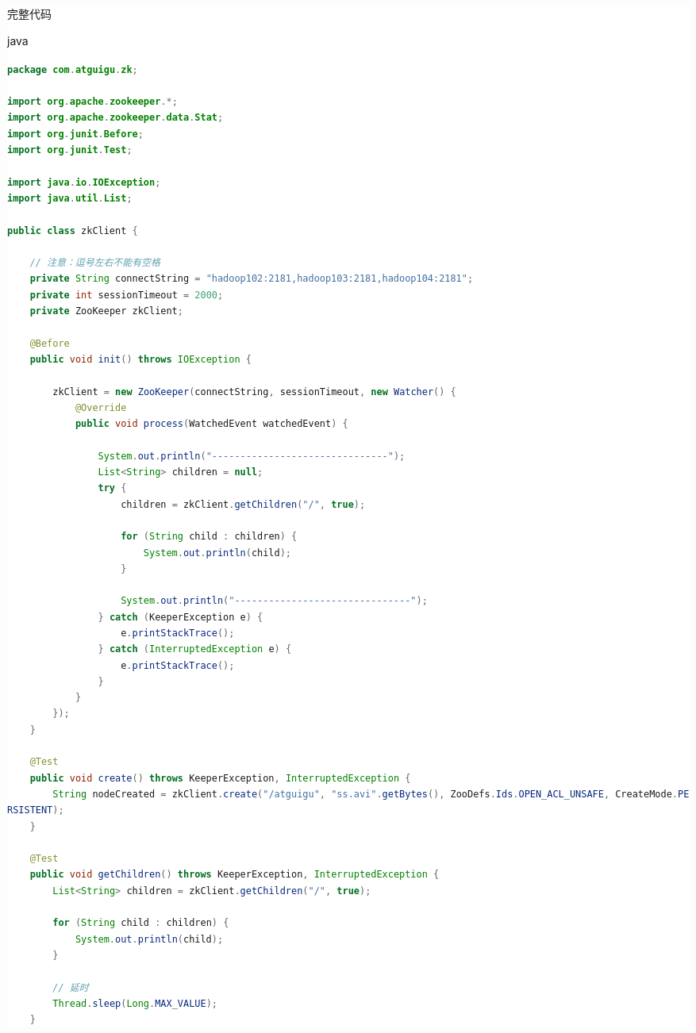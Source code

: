 完整代码

java

```java
package com.atguigu.zk;

import org.apache.zookeeper.*;
import org.apache.zookeeper.data.Stat;
import org.junit.Before;
import org.junit.Test;

import java.io.IOException;
import java.util.List;

public class zkClient {

    // 注意：逗号左右不能有空格
    private String connectString = "hadoop102:2181,hadoop103:2181,hadoop104:2181";
    private int sessionTimeout = 2000;
    private ZooKeeper zkClient;

    @Before
    public void init() throws IOException {

        zkClient = new ZooKeeper(connectString, sessionTimeout, new Watcher() {
            @Override
            public void process(WatchedEvent watchedEvent) {

                System.out.println("-------------------------------");
                List<String> children = null;
                try {
                    children = zkClient.getChildren("/", true);

                    for (String child : children) {
                        System.out.println(child);
                    }

                    System.out.println("-------------------------------");
                } catch (KeeperException e) {
                    e.printStackTrace();
                } catch (InterruptedException e) {
                    e.printStackTrace();
                }
            }
        });
    }

    @Test
    public void create() throws KeeperException, InterruptedException {
        String nodeCreated = zkClient.create("/atguigu", "ss.avi".getBytes(), ZooDefs.Ids.OPEN_ACL_UNSAFE, CreateMode.PERSISTENT);
    }

    @Test
    public void getChildren() throws KeeperException, InterruptedException {
        List<String> children = zkClient.getChildren("/", true);

        for (String child : children) {
            System.out.println(child);
        }

        // 延时
        Thread.sleep(Long.MAX_VALUE);
    }
```